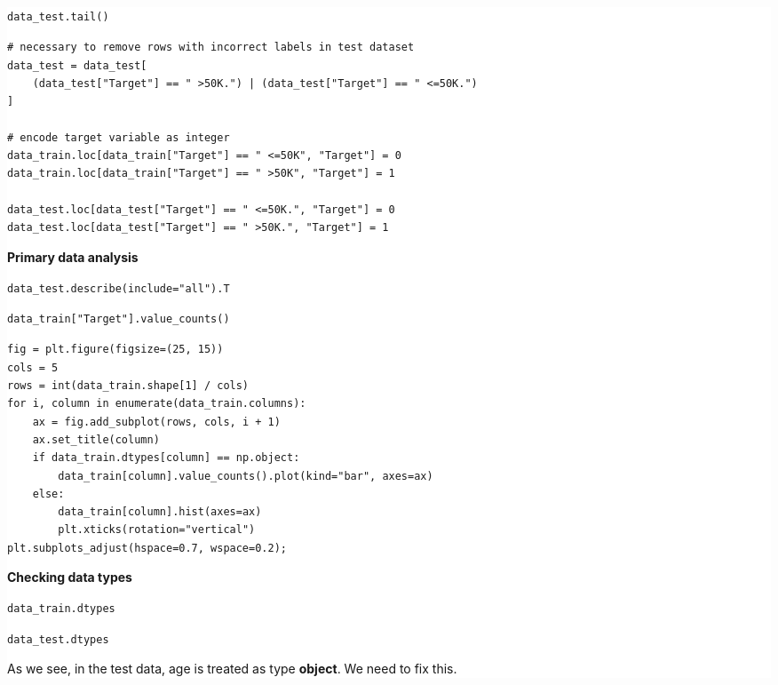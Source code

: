 
```{code-cell} ipython3
data_test.tail()
```


```{code-cell} ipython3
# necessary to remove rows with incorrect labels in test dataset
data_test = data_test[
    (data_test["Target"] == " >50K.") | (data_test["Target"] == " <=50K.")
]

# encode target variable as integer
data_train.loc[data_train["Target"] == " <=50K", "Target"] = 0
data_train.loc[data_train["Target"] == " >50K", "Target"] = 1

data_test.loc[data_test["Target"] == " <=50K.", "Target"] = 0
data_test.loc[data_test["Target"] == " >50K.", "Target"] = 1
```

**Primary data analysis**


```{code-cell} ipython3
data_test.describe(include="all").T
```


```{code-cell} ipython3
data_train["Target"].value_counts()
```


```{code-cell} ipython3
fig = plt.figure(figsize=(25, 15))
cols = 5
rows = int(data_train.shape[1] / cols)
for i, column in enumerate(data_train.columns):
    ax = fig.add_subplot(rows, cols, i + 1)
    ax.set_title(column)
    if data_train.dtypes[column] == np.object:
        data_train[column].value_counts().plot(kind="bar", axes=ax)
    else:
        data_train[column].hist(axes=ax)
        plt.xticks(rotation="vertical")
plt.subplots_adjust(hspace=0.7, wspace=0.2);
```

**Checking data types**


```{code-cell} ipython3
data_train.dtypes
```


```{code-cell} ipython3
data_test.dtypes
```

As we see, in the test data, age is treated as type **object**. We need to fix this.
